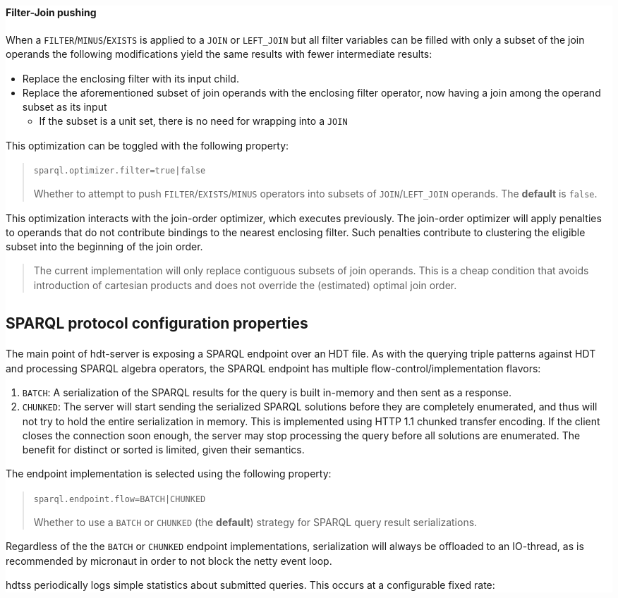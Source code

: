 #### Filter-Join pushing

When a `FILTER`/`MINUS`/`EXISTS` is applied to a `JOIN` or `LEFT_JOIN` but 
all filter variables can be filled with only a subset of the join operands the 
following modifications yield the same results with fewer intermediate results: 

- Replace the enclosing filter with its input child.
- Replace the aforementioned subset of join operands with the enclosing 
  filter operator, now having a join among the operand subset as its input
  - If the subset is a unit set, there is no need for wrapping into a `JOIN` 

This optimization can be toggled with the following property:

> `sparql.optimizer.filter=true|false`
> 
> Whether to attempt to push `FILTER`/`EXISTS`/`MINUS` operators into 
> subsets of `JOIN`/`LEFT_JOIN` operands. The **default** is `false`.

This optimization interacts with the join-order optimizer, which executes 
previously. The join-order optimizer will apply penalties to operands that do 
not contribute bindings to the nearest enclosing filter. Such penalties 
contribute to clustering the eligible subset into the beginning of the 
join order. 

> The current implementation will only replace contiguous subsets of join 
> operands. This is a cheap condition that avoids introduction of cartesian 
> products and does not override the (estimated) optimal join order.

SPARQL protocol configuration properties
----------------------------------------

The main point of hdt-server is exposing a SPARQL endpoint over an HDT file.
As with the querying triple patterns against HDT and processing SPARQL algebra 
operators, the SPARQL endpoint has multiple flow-control/implementation flavors:

1. `BATCH`: A serialization of the SPARQL results for the query is built 
   in-memory and then sent as a response.
2. `CHUNKED`: The server will start sending the serialized SPARQL solutions 
   before they are completely enumerated, and thus will not try to hold the
   entire serialization in memory. This is implemented using HTTP 1.1 chunked 
   transfer encoding. If the client closes the connection soon enough, the 
   server may stop processing the query before all solutions are enumerated. 
   The benefit for distinct or sorted is limited, given their semantics. 

The endpoint implementation is selected using the following property:

> `sparql.endpoint.flow=BATCH|CHUNKED`
> 
> Whether to use a `BATCH` or `CHUNKED` (the **default**) strategy for SPARQL 
> query result serializations.
 
Regardless of the the `BATCH` or `CHUNKED` endpoint implementations, 
serialization will always be offloaded to an IO-thread, as is recommended 
by micronaut in order to not block the netty event loop.

hdtss periodically logs simple statistics about submitted queries. This occurs 
at a configurable fixed rate:
